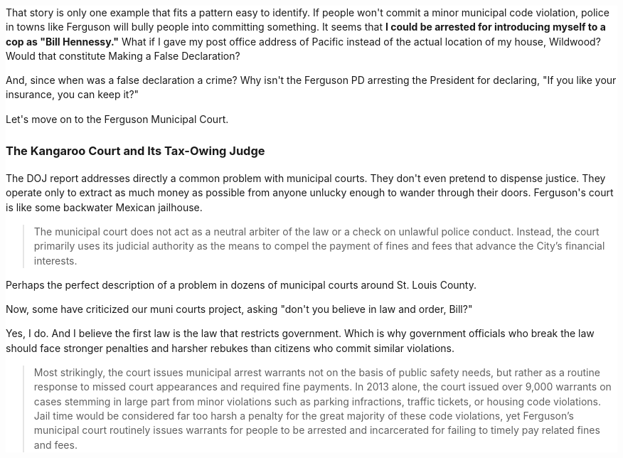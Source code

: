 








That story is only one example that fits a pattern easy to identify. If people won't commit a minor municipal code violation, police in towns like Ferguson will bully people into committing something. It seems that **I could be arrested for introducing myself to a cop as "Bill Hennessy."** What if I gave my post office address of Pacific instead of the actual location of my house, Wildwood? Would that constitute Making a False Declaration?

And, since when was a false declaration a crime? Why isn't the Ferguson PD arresting the President for declaring, "If you like your insurance, you can keep it?"

Let's move on to the Ferguson Municipal Court.


### The Kangaroo Court and Its Tax-Owing Judge


The DOJ report addresses directly a common problem with municipal courts. They don't even pretend to dispense justice. They operate only to extract as much money as possible from anyone unlucky enough to wander through their doors. Ferguson's court is like some backwater Mexican jailhouse.











> The municipal court does not act as a neutral arbiter of the law or a check on unlawful police conduct. Instead, the court primarily uses its judicial authority as the means to compel the payment of fines and fees that advance the City’s financial interests.











Perhaps the perfect description of a problem in dozens of municipal courts around St. Louis County.

Now, some have criticized our muni courts project, asking "don't you believe in law and order, Bill?"

Yes, I do. And I believe the first law is the law that restricts government. Which is why government officials who break the law should face stronger penalties and harsher rebukes than citizens who commit similar violations.











> Most strikingly, the court issues municipal arrest warrants not on the basis of public safety needs, but rather as a routine response to missed court appearances and required fine payments. In 2013 alone, the court issued over 9,000 warrants on cases stemming in large part from minor violations such as parking infractions, traffic tickets, or housing code violations. Jail time would be considered far too harsh a penalty for the great majority of these code violations, yet Ferguson’s municipal court routinely issues warrants for people to be arrested and incarcerated for failing to timely pay related fines and fees.
